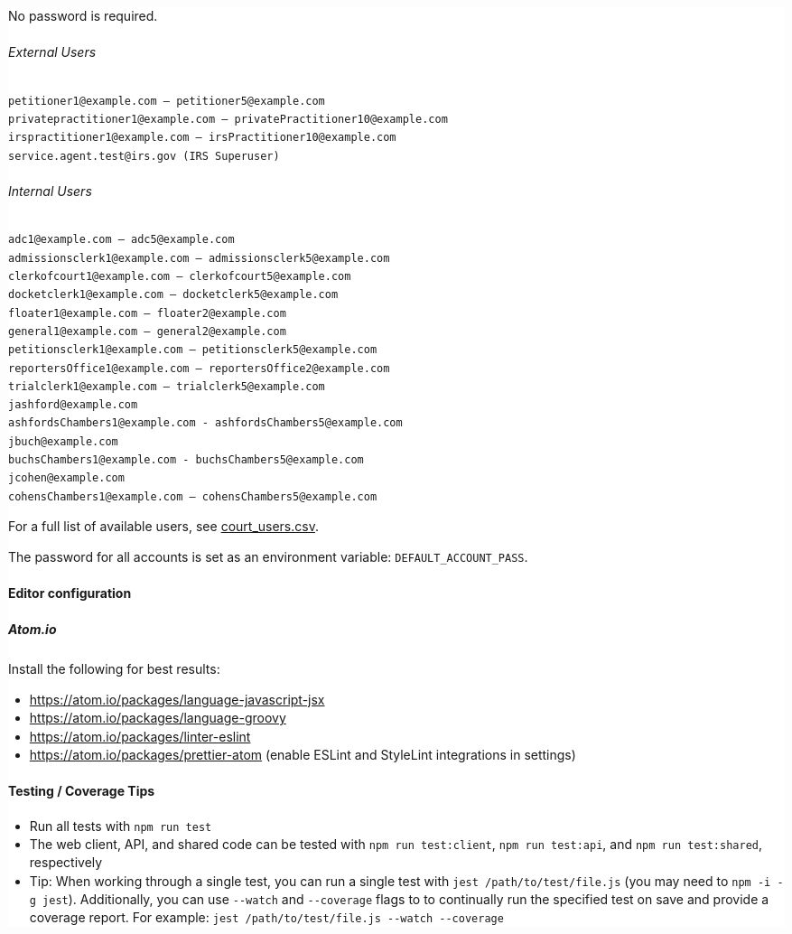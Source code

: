 No password is required.


###### External Users

```txt
petitioner1@example.com – petitioner5@example.com
privatepractitioner1@example.com – privatePractitioner10@example.com
irspractitioner1@example.com – irsPractitioner10@example.com
service.agent.test@irs.gov (IRS Superuser)
```

###### Internal Users

```txt
adc1@example.com – adc5@example.com
admissionsclerk1@example.com – admissionsclerk5@example.com
clerkofcourt1@example.com – clerkofcourt5@example.com
docketclerk1@example.com – docketclerk5@example.com
floater1@example.com – floater2@example.com
general1@example.com – general2@example.com
petitionsclerk1@example.com – petitionsclerk5@example.com
reportersOffice1@example.com – reportersOffice2@example.com
trialclerk1@example.com – trialclerk5@example.com
jashford@example.com
ashfordsChambers1@example.com - ashfordsChambers5@example.com
jbuch@example.com
buchsChambers1@example.com - buchsChambers5@example.com
jcohen@example.com
cohensChambers1@example.com – cohensChambers5@example.com
```

For a full list of available users, see [court_users.csv](web-api/court_users.csv).

The password for all accounts is set as an environment variable: `DEFAULT_ACCOUNT_PASS`.

#### Editor configuration

##### Atom.io

Install the following for best results:

- https://atom.io/packages/language-javascript-jsx
- https://atom.io/packages/language-groovy
- https://atom.io/packages/linter-eslint
- https://atom.io/packages/prettier-atom (enable ESLint and StyleLint integrations in settings)

#### Testing / Coverage Tips

- Run all tests with `npm run test`
- The web client, API, and shared code can be tested with `npm run test:client`, `npm run test:api`, and `npm run test:shared`, respectively
- Tip: When working through a single test, you can run a single test with `jest /path/to/test/file.js` (you may need to `npm -i -g jest`). Additionally, you can use `--watch` and `--coverage` flags to to continually run the specified test on save and provide a coverage report. For example: `jest /path/to/test/file.js --watch --coverage`
